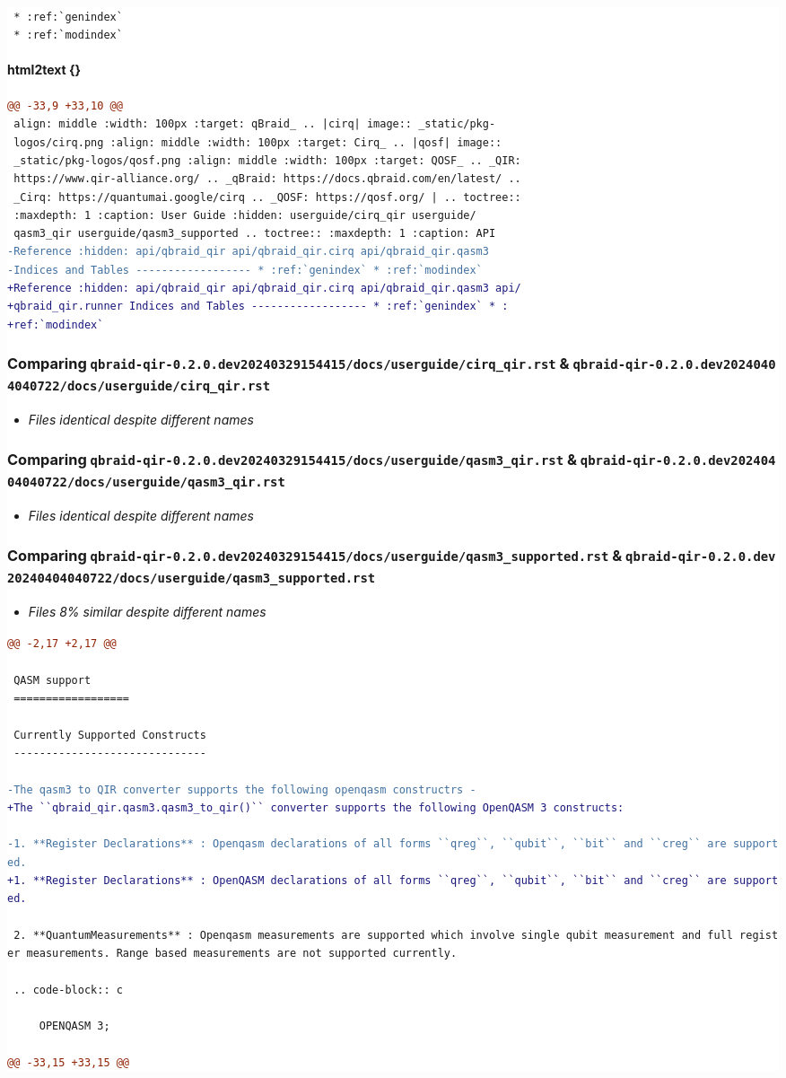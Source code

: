 ```diff
 * :ref:`genindex`
 * :ref:`modindex`
```

#### html2text {}

```diff
@@ -33,9 +33,10 @@
 align: middle :width: 100px :target: qBraid_ .. |cirq| image:: _static/pkg-
 logos/cirq.png :align: middle :width: 100px :target: Cirq_ .. |qosf| image::
 _static/pkg-logos/qosf.png :align: middle :width: 100px :target: QOSF_ .. _QIR:
 https://www.qir-alliance.org/ .. _qBraid: https://docs.qbraid.com/en/latest/ ..
 _Cirq: https://quantumai.google/cirq .. _QOSF: https://qosf.org/ | .. toctree::
 :maxdepth: 1 :caption: User Guide :hidden: userguide/cirq_qir userguide/
 qasm3_qir userguide/qasm3_supported .. toctree:: :maxdepth: 1 :caption: API
-Reference :hidden: api/qbraid_qir api/qbraid_qir.cirq api/qbraid_qir.qasm3
-Indices and Tables ------------------ * :ref:`genindex` * :ref:`modindex`
+Reference :hidden: api/qbraid_qir api/qbraid_qir.cirq api/qbraid_qir.qasm3 api/
+qbraid_qir.runner Indices and Tables ------------------ * :ref:`genindex` * :
+ref:`modindex`
```

### Comparing `qbraid-qir-0.2.0.dev20240329154415/docs/userguide/cirq_qir.rst` & `qbraid-qir-0.2.0.dev20240404040722/docs/userguide/cirq_qir.rst`

 * *Files identical despite different names*

### Comparing `qbraid-qir-0.2.0.dev20240329154415/docs/userguide/qasm3_qir.rst` & `qbraid-qir-0.2.0.dev20240404040722/docs/userguide/qasm3_qir.rst`

 * *Files identical despite different names*

### Comparing `qbraid-qir-0.2.0.dev20240329154415/docs/userguide/qasm3_supported.rst` & `qbraid-qir-0.2.0.dev20240404040722/docs/userguide/qasm3_supported.rst`

 * *Files 8% similar despite different names*

```diff
@@ -2,17 +2,17 @@
 
 QASM support
 ==================
 
 Currently Supported Constructs
 ------------------------------
 
-The qasm3 to QIR converter supports the following openqasm constructrs - 
+The ``qbraid_qir.qasm3.qasm3_to_qir()`` converter supports the following OpenQASM 3 constructs:
 
-1. **Register Declarations** : Openqasm declarations of all forms ``qreg``, ``qubit``, ``bit`` and ``creg`` are supported. 
+1. **Register Declarations** : OpenQASM declarations of all forms ``qreg``, ``qubit``, ``bit`` and ``creg`` are supported. 
 
 2. **QuantumMeasurements** : Openqasm measurements are supported which involve single qubit measurement and full register measurements. Range based measurements are not supported currently.
 
 .. code-block:: c
 
     OPENQASM 3;
 
@@ -33,15 +33,15 @@
```